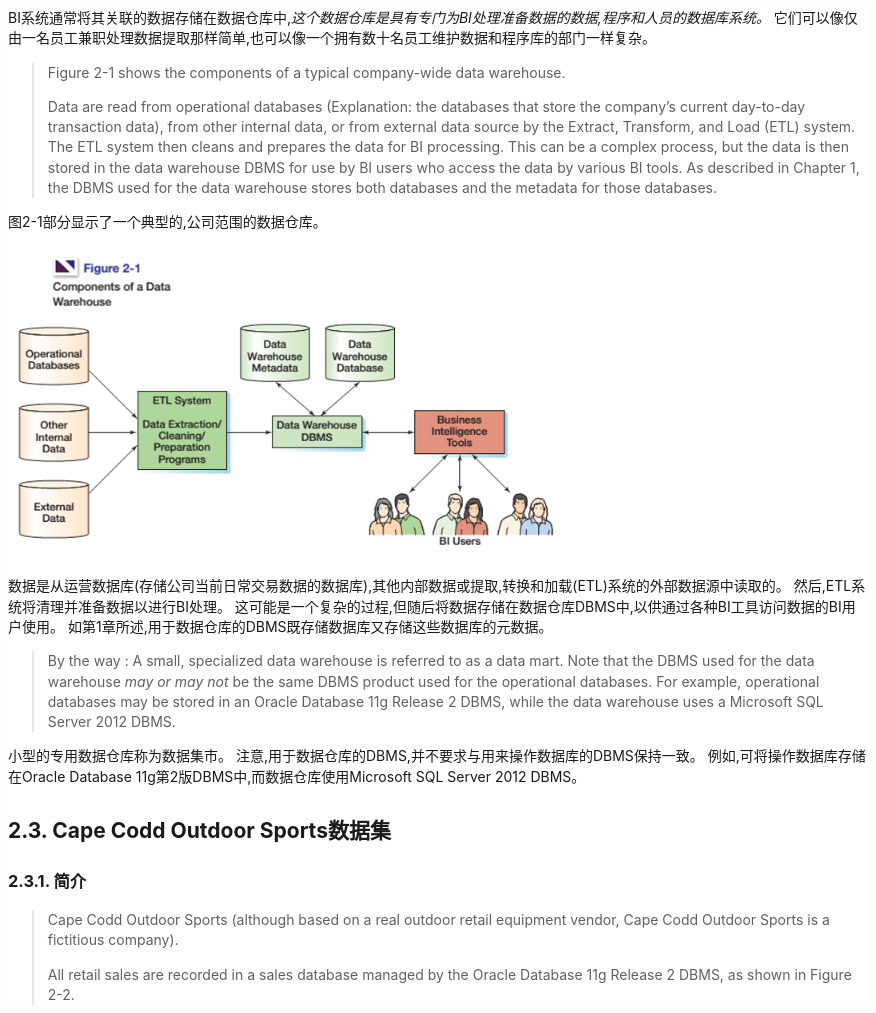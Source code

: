 BI系统通常将其关联的数据存储在数据仓库中,*这个数据仓库是具有专门为BI处理准备数据的数据,程序和人员的数据库系统。* 它们可以像仅由一名员工兼职处理数据提取那样简单,也可以像一个拥有数十名员工维护数据和程序库的部门一样复杂。

>Figure 2-1 shows the components of a typical company-wide data warehouse.
>
>Data are read from operational databases (Explanation: the databases that store the company’s current day-to-day transaction data), from other internal data, or from external data source by the Extract, Transform, and Load (ETL) system. The ETL system then cleans and prepares the data for BI processing. This can be a complex process, but the data is then stored in the data warehouse DBMS for use by BI users who access the data by various BI tools. As described in Chapter 1, the DBMS used for the data warehouse stores both databases and the metadata for those databases.

图2-1部分显示了一个典型的,公司范围的数据仓库。

<img src="https://github.com/LittleSaltFish/Plan-of-Beacons_DBTranslation/blob/master/数据库.assets/image-20200702225406135.png" alt="image-20200702225406135" style="zoom:80%;" />

数据是从运营数据库(存储公司当前日常交易数据的数据库),其他内部数据或提取,转换和加载(ETL)系统的外部数据源中读取的。 然后,ETL系统将清理并准备数据以进行BI处理。 这可能是一个复杂的过程,但随后将数据存储在数据仓库DBMS中,以供通过各种BI工具访问数据的BI用户使用。 如第1章所述,用于数据仓库的DBMS既存储数据库又存储这些数据库的元数据。

> By the way : A small, specialized data warehouse is referred to as a data mart. Note that the DBMS used for the data warehouse *may or may not* be the same DBMS product used for the operational databases. For example, operational databases may be stored in an Oracle Database 11g Release 2 DBMS, while the data warehouse uses a Microsoft SQL Server 2012 DBMS.

小型的专用数据仓库称为数据集市。 注意,用于数据仓库的DBMS,并不要求与用来操作数据库的DBMS保持一致。 例如,可将操作数据库存储在Oracle Database 11g第2版DBMS中,而数据仓库使用Microsoft SQL Server 2012 DBMS。

## 2.3. Cape Codd Outdoor Sports数据集

### 2.3.1. 简介

> Cape Codd Outdoor Sports (although based on a real outdoor retail equipment vendor, Cape Codd Outdoor Sports is a fictitious company).
>
> All retail sales are recorded in a sales database managed by the Oracle Database 11g Release 2 DBMS, as shown in Figure 2-2.
>
